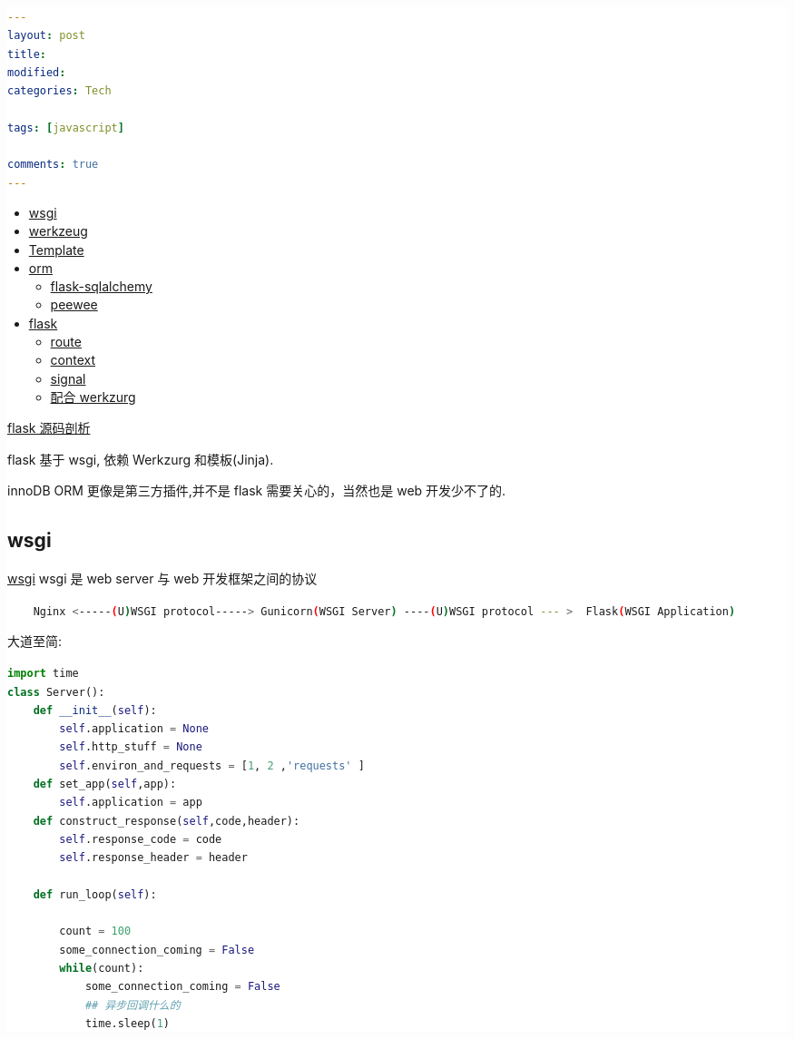 ```yaml
---
layout: post
title:
modified:
categories: Tech

tags: [javascript]

comments: true
---
```




- [wsgi](#wsgi)
- [werkzeug](#werkzeug)
- [Template](#Template)
- [orm](#orm)
  - [flask-sqlalchemy](#flask-sqlalchemy)
  - [peewee](#peewee)
- [flask](#flask)
  - [route](#route)
  - [context](#context)
  - [signal](#signal)
  - [配合 werkzurg](#配合-werkzurg)



[flask 源码剖析](https://zhuanlan.zhihu.com/p/24629677)

flask 基于 wsgi, 依赖 Werkzurg 和模板(Jinja).

innoDB ORM 更像是第三方插件,并不是 flask 需要关心的，当然也是 web 开发少不了的.

## wsgi

[wsgi](https://www.liaoxuefeng.com/wiki/0014316089557264a6b348958f449949df42a6d3a2e542c000/001432012393132788f71e0edad4676a3f76ac7776f3a16000)
wsgi 是 web server 与 web 开发框架之间的协议

```sh
    Nginx <-----(U)WSGI protocol-----> Gunicorn(WSGI Server) ----(U)WSGI protocol --- >  Flask(WSGI Application)
```

大道至简:

```py
import time
class Server():
    def __init__(self):
        self.application = None
        self.http_stuff = None
        self.environ_and_requests = [1, 2 ,'requests' ]
    def set_app(self,app):
        self.application = app
    def construct_response(self,code,header):
        self.response_code = code
        self.response_header = header

    def run_loop(self):

        count = 100
        some_connection_coming = False
        while(count):
            some_connection_coming = False
            ## 异步回调什么的
            time.sleep(1)
```